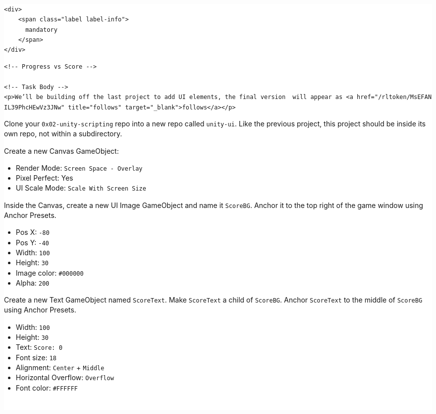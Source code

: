     <div>
        <span class="label label-info">
          mandatory
        </span>
    </div>
  </div>

  <div class="panel-body">
    <span id="user_id" data-id="6218"></span>

    <!-- Progress vs Score -->

    <!-- Task Body -->
    <p>We’ll be building off the last project to add UI elements, the final version  will appear as <a href="/rltoken/MsEFANIL39PhcHEwVz3JNw" title="follows" target="_blank">follows</a></p>

<p>Clone your <code>0x02-unity-scripting</code> repo into a new repo called <code>unity-ui</code>. Like the previous project, this project should be inside its own repo, not within a subdirectory.</p>

<p>Create a new Canvas GameObject:</p>

<ul>
<li>Render Mode: <code>Screen Space - Overlay</code></li>
<li>Pixel Perfect: Yes</li>
<li>UI Scale Mode: <code>Scale With Screen Size</code></li>
</ul>

<p>Inside the Canvas, create a new UI Image GameObject and name it <code>ScoreBG</code>. Anchor it to the top right of the game window using Anchor Presets.</p>

<ul>
<li>Pos X: <code>-80</code></li>
<li>Pos Y: <code>-40</code></li>
<li>Width: <code>100</code></li>
<li>Height: <code>30</code></li>
<li>Image color: <code>#000000</code></li>
<li>Alpha: <code>200</code></li>
</ul>

<p>Create a new Text GameObject named <code>ScoreText</code>. Make <code>ScoreText</code> a child of <code>ScoreBG</code>. Anchor <code>ScoreText</code> to the middle of <code>ScoreBG</code> using Anchor Presets.</p>

<ul>
<li>Width: <code>100</code></li>
<li>Height: <code>30</code></li>
<li>Text: <code>Score: 0</code></li>
<li>Font size: <code>18</code></li>
<li>Alignment: <code>Center</code> + <code>Middle</code></li>
<li>Horizontal Overflow: <code>Overflow</code></li>
<li>Font color: <code>#FFFFFF</code></li>
</ul>

<p><img src="https://s3.eu-west-3.amazonaws.com/hbtn.intranet.project.files/holbertonschool-cs-unity/422/0.png" alt="" loading="lazy" style=""></p>
